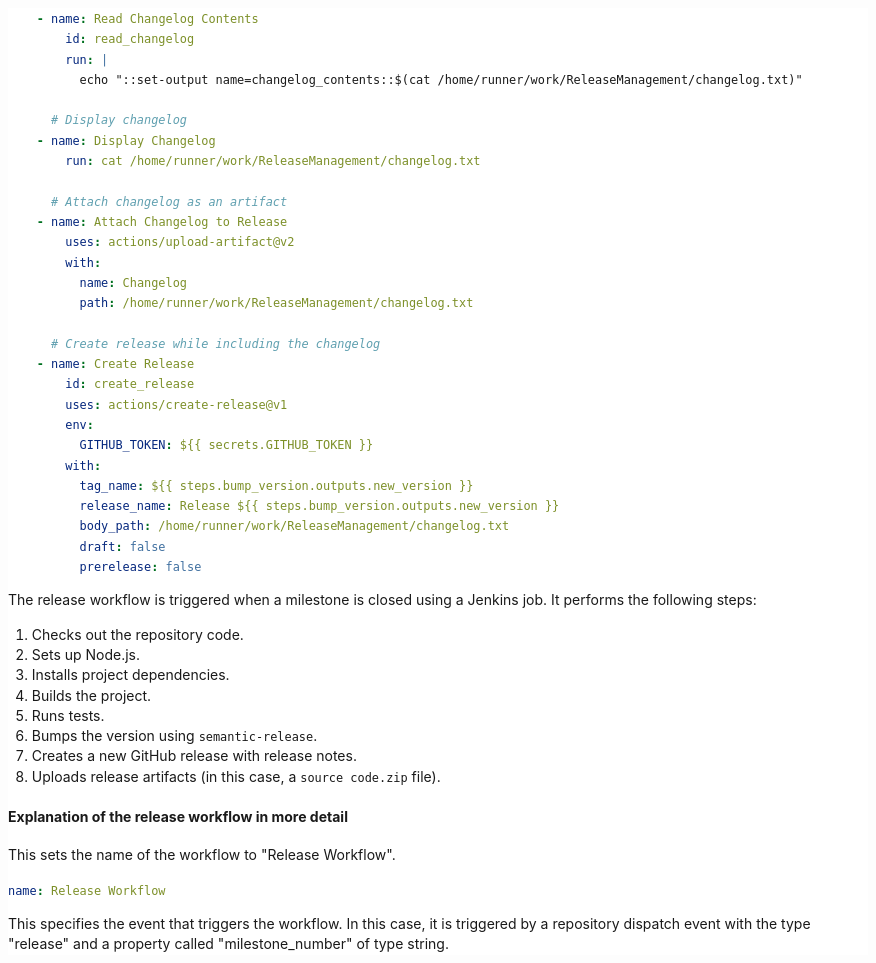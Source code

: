 ```yaml
    - name: Read Changelog Contents
        id: read_changelog
        run: |
          echo "::set-output name=changelog_contents::$(cat /home/runner/work/ReleaseManagement/changelog.txt)"
      
      # Display changelog
    - name: Display Changelog
        run: cat /home/runner/work/ReleaseManagement/changelog.txt
      
      # Attach changelog as an artifact
    - name: Attach Changelog to Release
        uses: actions/upload-artifact@v2
        with:
          name: Changelog
          path: /home/runner/work/ReleaseManagement/changelog.txt
      
      # Create release while including the changelog
    - name: Create Release
        id: create_release
        uses: actions/create-release@v1
        env:
          GITHUB_TOKEN: ${{ secrets.GITHUB_TOKEN }}
        with:
          tag_name: ${{ steps.bump_version.outputs.new_version }}
          release_name: Release ${{ steps.bump_version.outputs.new_version }}
          body_path: /home/runner/work/ReleaseManagement/changelog.txt
          draft: false
          prerelease: false
```

The release workflow is triggered when a milestone is closed using a Jenkins job. It performs the following steps:

1. Checks out the repository code.
2. Sets up Node.js.
3. Installs project dependencies.
4. Builds the project.
5. Runs tests.
6. Bumps the version using `semantic-release`.
7. Creates a new GitHub release with release notes.
8. Uploads release artifacts (in this case, a `source code.zip` file).

#### Explanation of the release workflow in more detail

This sets the name of the workflow to "Release Workflow".

```yaml
name: Release Workflow
```

This specifies the event that triggers the workflow. In this case, it is triggered by a repository dispatch event with the type "release" and a property called "milestone_number" of type string.
